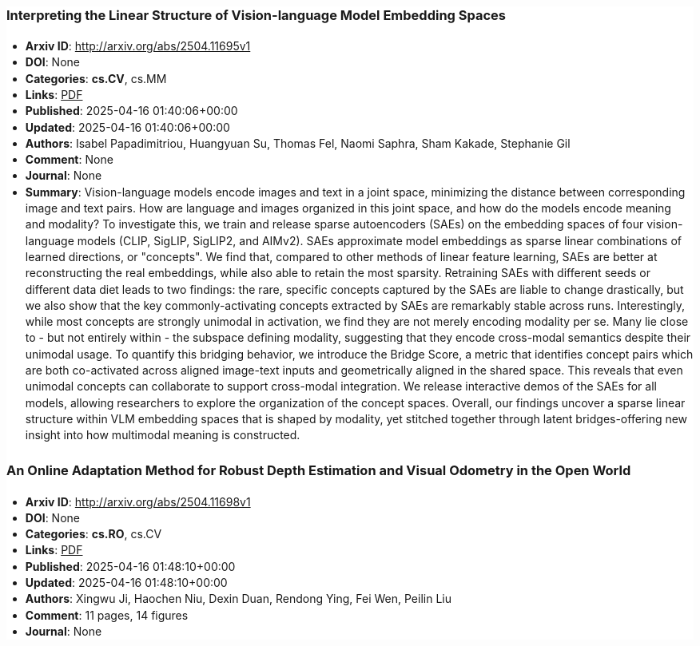 

### Interpreting the Linear Structure of Vision-language Model Embedding Spaces
- **Arxiv ID**: http://arxiv.org/abs/2504.11695v1
- **DOI**: None
- **Categories**: **cs.CV**, cs.MM
- **Links**: [PDF](http://arxiv.org/pdf/2504.11695v1)
- **Published**: 2025-04-16 01:40:06+00:00
- **Updated**: 2025-04-16 01:40:06+00:00
- **Authors**: Isabel Papadimitriou, Huangyuan Su, Thomas Fel, Naomi Saphra, Sham Kakade, Stephanie Gil
- **Comment**: None
- **Journal**: None
- **Summary**: Vision-language models encode images and text in a joint space, minimizing the distance between corresponding image and text pairs. How are language and images organized in this joint space, and how do the models encode meaning and modality? To investigate this, we train and release sparse autoencoders (SAEs) on the embedding spaces of four vision-language models (CLIP, SigLIP, SigLIP2, and AIMv2). SAEs approximate model embeddings as sparse linear combinations of learned directions, or "concepts". We find that, compared to other methods of linear feature learning, SAEs are better at reconstructing the real embeddings, while also able to retain the most sparsity. Retraining SAEs with different seeds or different data diet leads to two findings: the rare, specific concepts captured by the SAEs are liable to change drastically, but we also show that the key commonly-activating concepts extracted by SAEs are remarkably stable across runs. Interestingly, while most concepts are strongly unimodal in activation, we find they are not merely encoding modality per se. Many lie close to - but not entirely within - the subspace defining modality, suggesting that they encode cross-modal semantics despite their unimodal usage. To quantify this bridging behavior, we introduce the Bridge Score, a metric that identifies concept pairs which are both co-activated across aligned image-text inputs and geometrically aligned in the shared space. This reveals that even unimodal concepts can collaborate to support cross-modal integration. We release interactive demos of the SAEs for all models, allowing researchers to explore the organization of the concept spaces. Overall, our findings uncover a sparse linear structure within VLM embedding spaces that is shaped by modality, yet stitched together through latent bridges-offering new insight into how multimodal meaning is constructed.



### An Online Adaptation Method for Robust Depth Estimation and Visual Odometry in the Open World
- **Arxiv ID**: http://arxiv.org/abs/2504.11698v1
- **DOI**: None
- **Categories**: **cs.RO**, cs.CV
- **Links**: [PDF](http://arxiv.org/pdf/2504.11698v1)
- **Published**: 2025-04-16 01:48:10+00:00
- **Updated**: 2025-04-16 01:48:10+00:00
- **Authors**: Xingwu Ji, Haochen Niu, Dexin Duan, Rendong Ying, Fei Wen, Peilin Liu
- **Comment**: 11 pages, 14 figures
- **Journal**: None
